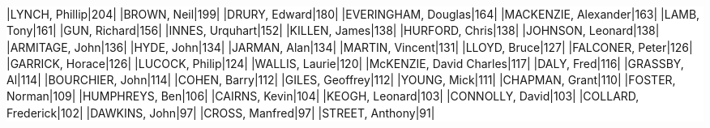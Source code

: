 |LYNCH, Phillip|204|
|BROWN, Neil|199|
|DRURY, Edward|180|
|EVERINGHAM, Douglas|164|
|MACKENZIE, Alexander|163|
|LAMB, Tony|161|
|GUN, Richard|156|
|INNES, Urquhart|152|
|KILLEN, James|138|
|HURFORD, Chris|138|
|JOHNSON, Leonard|138|
|ARMITAGE, John|136|
|HYDE, John|134|
|JARMAN, Alan|134|
|MARTIN, Vincent|131|
|LLOYD, Bruce|127|
|FALCONER, Peter|126|
|GARRICK, Horace|126|
|LUCOCK, Philip|124|
|WALLIS, Laurie|120|
|McKENZIE, David Charles|117|
|DALY, Fred|116|
|GRASSBY, Al|114|
|BOURCHIER, John|114|
|COHEN, Barry|112|
|GILES, Geoffrey|112|
|YOUNG, Mick|111|
|CHAPMAN, Grant|110|
|FOSTER, Norman|109|
|HUMPHREYS, Ben|106|
|CAIRNS, Kevin|104|
|KEOGH, Leonard|103|
|CONNOLLY, David|103|
|COLLARD, Frederick|102|
|DAWKINS, John|97|
|CROSS, Manfred|97|
|STREET, Anthony|91|